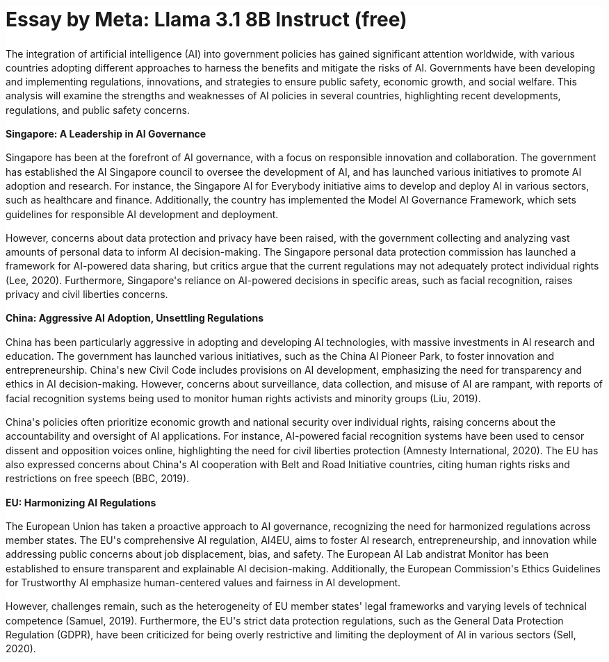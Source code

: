 # Essay by Meta: Llama 3.1 8B Instruct (free)

The integration of artificial intelligence (AI) into government policies has gained significant attention worldwide, with various countries adopting different approaches to harness the benefits and mitigate the risks of AI. Governments have been developing and implementing regulations, innovations, and strategies to ensure public safety, economic growth, and social welfare. This analysis will examine the strengths and weaknesses of AI policies in several countries, highlighting recent developments, regulations, and public safety concerns.

**Singapore: A Leadership in AI Governance**

Singapore has been at the forefront of AI governance, with a focus on responsible innovation and collaboration. The government has established the AI Singapore council to oversee the development of AI, and has launched various initiatives to promote AI adoption and research. For instance, the Singapore AI for Everybody initiative aims to develop and deploy AI in various sectors, such as healthcare and finance. Additionally, the country has implemented the Model AI Governance Framework, which sets guidelines for responsible AI development and deployment.

However, concerns about data protection and privacy have been raised, with the government collecting and analyzing vast amounts of personal data to inform AI decision-making. The Singapore personal data protection commission has launched a framework for AI-powered data sharing, but critics argue that the current regulations may not adequately protect individual rights (Lee, 2020). Furthermore, Singapore's reliance on AI-powered decisions in specific areas, such as facial recognition, raises privacy and civil liberties concerns.

**China: Aggressive AI Adoption, Unsettling Regulations**

China has been particularly aggressive in adopting and developing AI technologies, with massive investments in AI research and education. The government has launched various initiatives, such as the China AI Pioneer Park, to foster innovation and entrepreneurship. China's new Civil Code includes provisions on AI development, emphasizing the need for transparency and ethics in AI decision-making. However, concerns about surveillance, data collection, and misuse of AI are rampant, with reports of facial recognition systems being used to monitor human rights activists and minority groups (Liu, 2019).

China's policies often prioritize economic growth and national security over individual rights, raising concerns about the accountability and oversight of AI applications. For instance, AI-powered facial recognition systems have been used to censor dissent and opposition voices online, highlighting the need for civil liberties protection (Amnesty International, 2020). The EU has also expressed concerns about China's AI cooperation with Belt and Road Initiative countries, citing human rights risks and restrictions on free speech (BBC, 2019).

**EU: Harmonizing AI Regulations**

The European Union has taken a proactive approach to AI governance, recognizing the need for harmonized regulations across member states. The EU's comprehensive AI regulation, AI4EU, aims to foster AI research, entrepreneurship, and innovation while addressing public concerns about job displacement, bias, and safety. The European AI Lab andistrat Monitor has been established to ensure transparent and explainable AI decision-making. Additionally, the European Commission's Ethics Guidelines for Trustworthy AI emphasize human-centered values and fairness in AI development.

However, challenges remain, such as the heterogeneity of EU member states' legal frameworks and varying levels of technical competence (Samuel, 2019). Furthermore, the EU's strict data protection regulations, such as the General Data Protection Regulation (GDPR), have been criticized for being overly restrictive and limiting the deployment of AI in various sectors (Sell, 2020).
